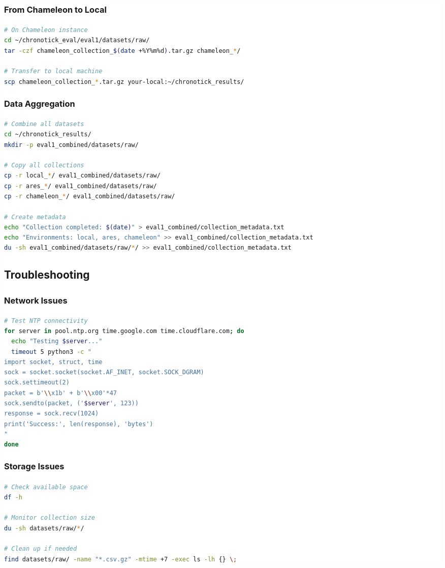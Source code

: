 ### From Chameleon to Local

```bash
# On Chameleon instance
cd ~/chronotick_eval/eval1/datasets/raw/
tar -czf chameleon_collection_$(date +%Y%m%d).tar.gz chameleon_*/

# Transfer to local machine
scp chameleon_collection_*.tar.gz your-local:~/chronotick_results/
```

### Data Aggregation

```bash
# Combine all datasets
cd ~/chronotick_results/
mkdir -p eval1_combined/datasets/raw/

# Copy all collections
cp -r local_*/ eval1_combined/datasets/raw/
cp -r ares_*/ eval1_combined/datasets/raw/
cp -r chameleon_*/ eval1_combined/datasets/raw/

# Create metadata
echo "Collection completed: $(date)" > eval1_combined/collection_metadata.txt
echo "Environments: local, ares, chameleon" >> eval1_combined/collection_metadata.txt
du -sh eval1_combined/datasets/raw/*/ >> eval1_combined/collection_metadata.txt
```

## Troubleshooting

### Network Issues

```bash
# Test NTP connectivity
for server in pool.ntp.org time.google.com time.cloudflare.com; do
  echo "Testing $server..."
  timeout 5 python3 -c "
import socket, struct, time
sock = socket.socket(socket.AF_INET, socket.SOCK_DGRAM)
sock.settimeout(2)
packet = b'\\x1b' + b'\\x00'*47
sock.sendto(packet, ('$server', 123))
response = sock.recv(1024)
print('Success:', len(response), 'bytes')
"
done
```

### Storage Issues

```bash
# Check available space
df -h

# Monitor collection size
du -sh datasets/raw/*/

# Clean up if needed
find datasets/raw/ -name "*.csv.gz" -mtime +7 -exec ls -lh {} \;
```
